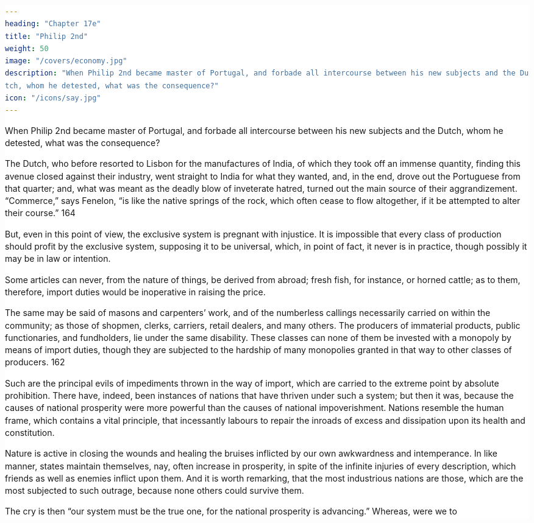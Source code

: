 ```yaml
---
heading: "Chapter 17e"
title: "Philip 2nd"
weight: 50
image: "/covers/economy.jpg"
description: "When Philip 2nd became master of Portugal, and forbade all intercourse between his new subjects and the Dutch, whom he detested, what was the consequence?"
icon: "/icons/say.jpg"
---
```



When Philip 2nd became master of Portugal, and forbade all intercourse between his new subjects and the Dutch, whom he detested, what was the consequence? 

The Dutch, who before resorted to Lisbon for the manufactures of India, of which they took off an immense quantity, finding this avenue closed against their industry, went straight to India for what they wanted, and, in the end, drove out the Portuguese from that quarter; and, what was meant as the deadly blow of inveterate hatred, turned out the main source of their aggrandizement. “Commerce,” says Fenelon, “is like the native springs of the rock, which often cease to flow altogether,
if it be attempted to alter their course.” 164 

But, even in this point of view, the exclusive system is pregnant with injustice. It is impossible that every class of production should profit by the exclusive system, supposing it to be universal, which, in point of fact, it never is in practice, though possibly it may be in law or intention. 

Some articles can never, from the nature of things, be derived from abroad;
fresh fish, for instance, or horned cattle; as to them, therefore, import duties would be inoperative in raising the price.

The same may be said of masons and carpenters’ work, and of the numberless callings necessarily carried on within the community; as those of shopmen, clerks, carriers, retail dealers, and many others. The producers of immaterial products, public functionaries, and fundholders, lie under the same disability. These classes can none of them be invested with a monopoly by means of import duties, though they are subjected to the hardship of many monopolies granted in that
way to other classes of producers. 162

Such are the principal evils of impediments thrown in the way of import, which are carried to the extreme point by absolute prohibition. There have, indeed, been instances of nations that have thriven under such a system; but then it was,
because the causes of national prosperity were more powerful than the causes of national impoverishment. Nations resemble the human frame, which contains a vital principle, that incessantly labours to repair the inroads of excess and
dissipation upon its health and constitution. 

Nature is active in closing the wounds and healing the bruises inflicted by our own awkwardness and intemperance. In like manner, states maintain themselves, nay, often increase in prosperity, in spite of the infinite injuries of every description, which friends as well as enemies inflict upon them. And it is worth remarking, that the most industrious nations are those, which are the most subjected to such outrage, because none others could survive them. 

The cry is then “our system must be the true one, for the national prosperity is advancing.” Whereas, were we to